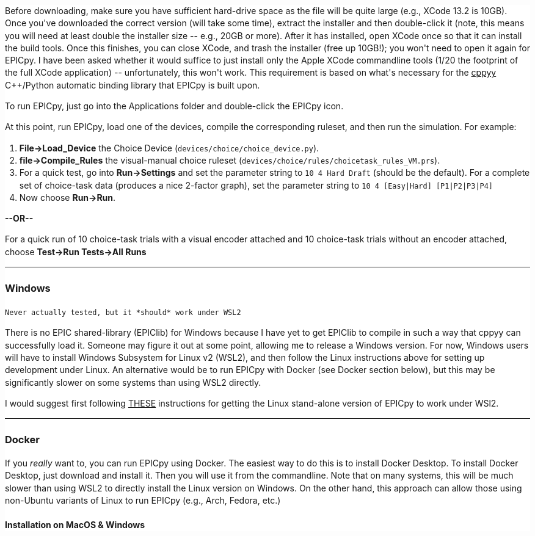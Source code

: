 Before downloading, make sure you have sufficient hard-drive space as the file will be quite large (e.g., XCode 13.2 is 10GB). Once you've downloaded the correct version (will take some time), extract the installer and then double-click it (note, this means you will need at least double the installer size -- e.g., 20GB or more). After it has installed, open XCode once so that it can install the build tools. Once this finishes, you can close XCode, and trash the installer (free up 10GB!); you won't need to open it again for EPICpy. I have been asked whether it would suffice to just install only the Apple XCode commandline tools (1/20 the footprint of the full XCode application) -- unfortunately, this won't work. This requirement is based on what's necessary for the [cppyy](https://cppyy.readthedocs.io/en/latest/) C++/Python automatic binding library that EPICpy is built upon.

To run EPICpy, just go into the Applications folder and double-click the EPICpy icon.

At this point, run EPICpy, load one of the devices, compile the corresponding ruleset, and then run the simulation. For example:

1. **File->Load_Device** the Choice Device (`devices/choice/choice_device.py`).
2. **file->Compile_Rules** the visual-manual choice ruleset (`devices/choice/rules/choicetask_rules_VM.prs`).
3. For a quick test, go into **Run->Settings** and set the parameter string to `10 4 Hard Draft` (should be the default). For a complete set of choice-task data (produces a nice 2-factor graph), set the parameter string to `10 4 [Easy|Hard] [P1|P2|P3|P4]`
4. Now choose **Run->Run**.

**--OR--**

For a quick run of 10 choice-task trials with a visual encoder attached and 10 choice-task trials without an encoder attached, choose **Test->Run Tests->All Runs**

<hr/>

### Windows

`Never actually tested, but it *should* work under WSL2`

There is no EPIC shared-library (EPIClib) for Windows because I have yet to get EPIClib to compile in such a way that cppyy can successfully load it. Someone may figure it out at some point, allowing me to release a Windows version. For now, Windows users will have to install Windows Subsystem for Linux v2 (WSL2), and then follow the Linux instructions above for setting up development under Linux. An alternative would be to run EPICpy with Docker (see Docker section below), but this may be significantly slower on some systems than using WSL2 directly.

I would suggest first following [THESE](linux_epicpy_under_wsl2.md) instructions for getting the Linux stand-alone version of EPICpy to work under WSl2.

<hr/>

### Docker

If you *really* want to, you can run EPICpy using Docker. The easiest way to do this is to install Docker Desktop. To install Docker Desktop, just download and install it. Then you will use it from the commandline. Note that on many systems, this will be much slower than using WSL2 to directly install the Linux version on Windows. On the other hand, this approach can allow those using non-Ubuntu variants of Linux to run EPICpy (e.g., Arch, Fedora, etc.)

#### Installation on MacOS & Windows
